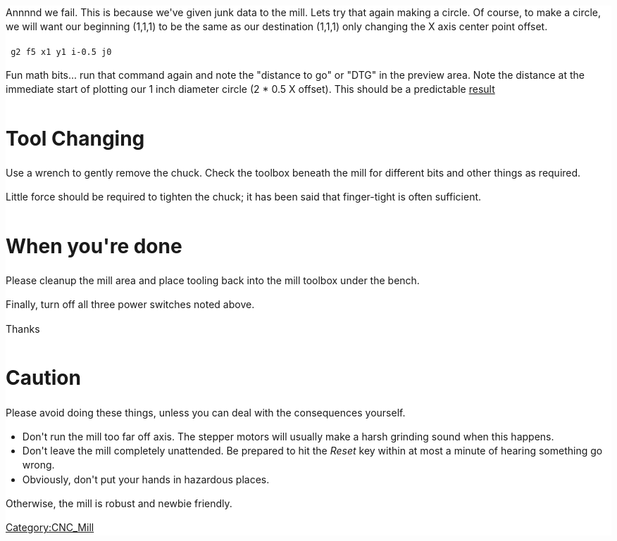 Annnnd we fail. This is because we've given junk data to the mill. Lets
try that again making a circle. Of course, to make a circle, we will
want our beginning (1,1,1) to be the same as our destination (1,1,1)
only changing the X axis center point offset.

` g2 f5 x1 y1 i-0.5 j0`

Fun math bits... run that command again and note the "distance to go" or
"DTG" in the preview area. Note the distance at the immediate start of
plotting our 1 inch diameter circle (2 \* 0.5 X offset). This should be
a predictable [result](http://en.wikipedia.org/wiki/Pi)

# Tool Changing

Use a wrench to gently remove the chuck. Check the toolbox beneath the
mill for different bits and other things as required.

Little force should be required to tighten the chuck; it has been said
that finger-tight is often sufficient.

# When you're done

Please cleanup the mill area and place tooling back into the mill
toolbox under the bench.

Finally, turn off all three power switches noted above.

Thanks

# Caution

Please avoid doing these things, unless you can deal with the
consequences yourself.

- Don't run the mill too far off axis. The stepper motors will usually
  make a harsh grinding sound when this happens.
- Don't leave the mill completely unattended. Be prepared to hit the
  *Reset* key within at most a minute of hearing something go wrong.
- Obviously, don't put your hands in hazardous places.

Otherwise, the mill is robust and newbie friendly.

[Category:CNC_Mill](Category:CNC_Mill "wikilink")